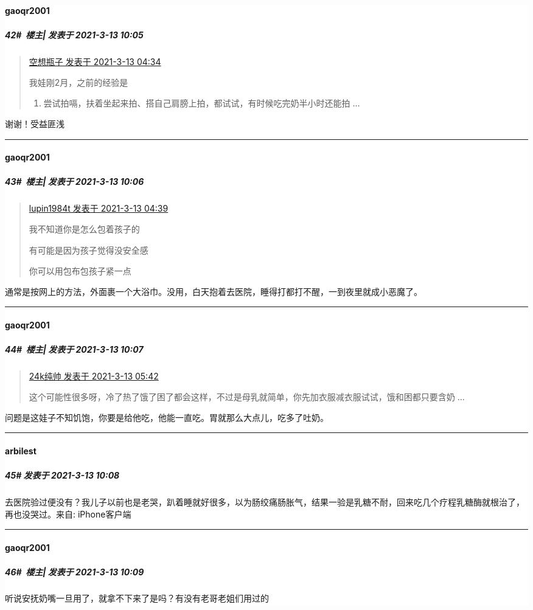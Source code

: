####  gaoqr2001  
##### 42#         楼主| 发表于 2021-3-13 10:05


<blockquote><a href="httphttps://bbs.saraba1st.com/2b/forum.php?mod=redirect&amp;goto=findpost&amp;pid=50607497&amp;ptid=1992885" target="_blank">空想瓶子 发表于 2021-3-13 04:34</a>

我娃刚2月，之前的经验是


1. 尝试拍嗝，扶着坐起来拍、搭自己肩膀上拍，都试试，有时候吃完奶半小时还能拍 ...</blockquote>
谢谢！受益匪浅


-----

####  gaoqr2001  
##### 43#         楼主| 发表于 2021-3-13 10:06


<blockquote><a href="httphttps://bbs.saraba1st.com/2b/forum.php?mod=redirect&amp;goto=findpost&amp;pid=50607502&amp;ptid=1992885" target="_blank">lupin1984t 发表于 2021-3-13 04:39</a>

我不知道你是怎么包着孩子的

有可能是因为孩子觉得没安全感

你可以用包布包孩子紧一点 </blockquote>
通常是按网上的方法，外面裹一个大浴巾。没用，白天抱着去医院，睡得打都打不醒，一到夜里就成小恶魔了。


-----

####  gaoqr2001  
##### 44#         楼主| 发表于 2021-3-13 10:07


<blockquote><a href="httphttps://bbs.saraba1st.com/2b/forum.php?mod=redirect&amp;goto=findpost&amp;pid=50607569&amp;ptid=1992885" target="_blank">24k纯帅 发表于 2021-3-13 05:42</a>

这个可能性很多呀，冷了热了饿了困了都会这样，不过是母乳就简单，你先加衣服减衣服试试，饿和困都只要含奶 ...</blockquote>
问题是这娃子不知饥饱，你要是给他吃，他能一直吃。胃就那么大点儿，吃多了吐奶。


-----

####  arbilest  
##### 45#       发表于 2021-3-13 10:08


去医院验过便没有？我儿子以前也是老哭，趴着睡就好很多，以为肠绞痛肠胀气，结果一验是乳糖不耐，回来吃几个疗程乳糖酶就根治了，再也没哭过。来自: iPhone客户端


-----

####  gaoqr2001  
##### 46#         楼主| 发表于 2021-3-13 10:09


听说安抚奶嘴一旦用了，就拿不下来了是吗？有没有老哥老姐们用过的
